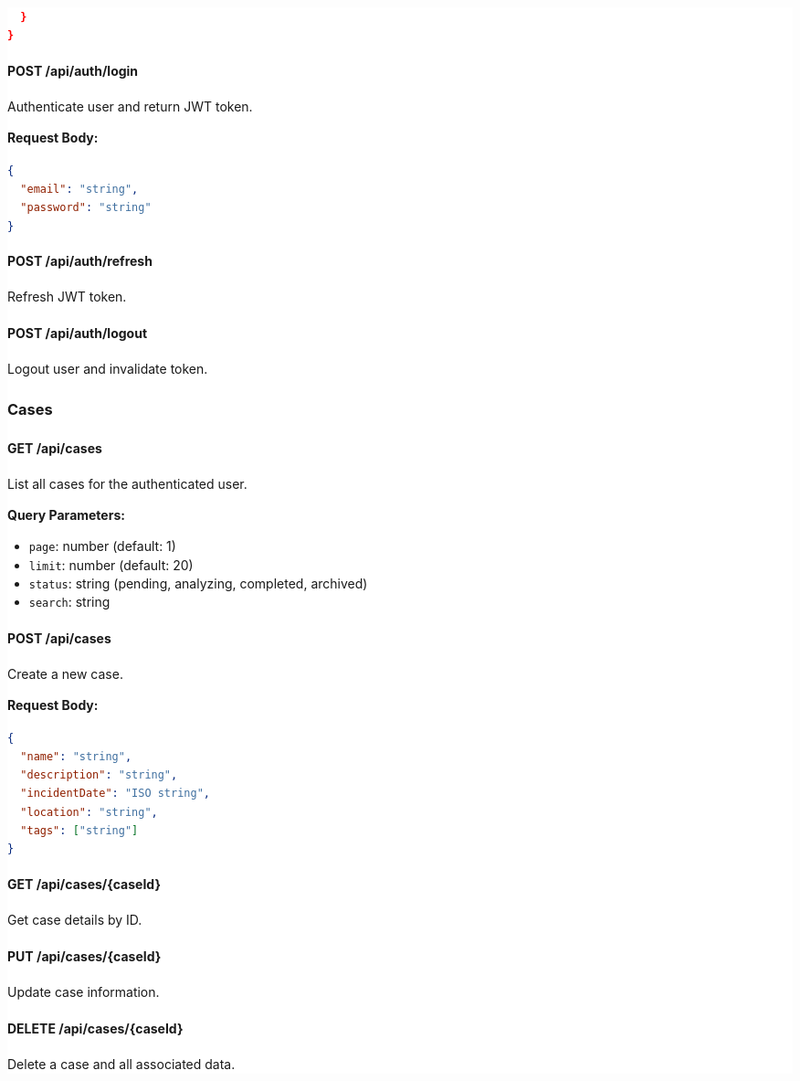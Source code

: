 ```json
  }
}
```

#### POST /api/auth/login
Authenticate user and return JWT token.

**Request Body:**
```json
{
  "email": "string",
  "password": "string"
}
```

#### POST /api/auth/refresh
Refresh JWT token.

#### POST /api/auth/logout
Logout user and invalidate token.

### Cases

#### GET /api/cases
List all cases for the authenticated user.

**Query Parameters:**
- `page`: number (default: 1)
- `limit`: number (default: 20)
- `status`: string (pending, analyzing, completed, archived)
- `search`: string

#### POST /api/cases
Create a new case.

**Request Body:**
```json
{
  "name": "string",
  "description": "string",
  "incidentDate": "ISO string",
  "location": "string",
  "tags": ["string"]
}
```

#### GET /api/cases/{caseId}
Get case details by ID.

#### PUT /api/cases/{caseId}
Update case information.

#### DELETE /api/cases/{caseId}
Delete a case and all associated data.
